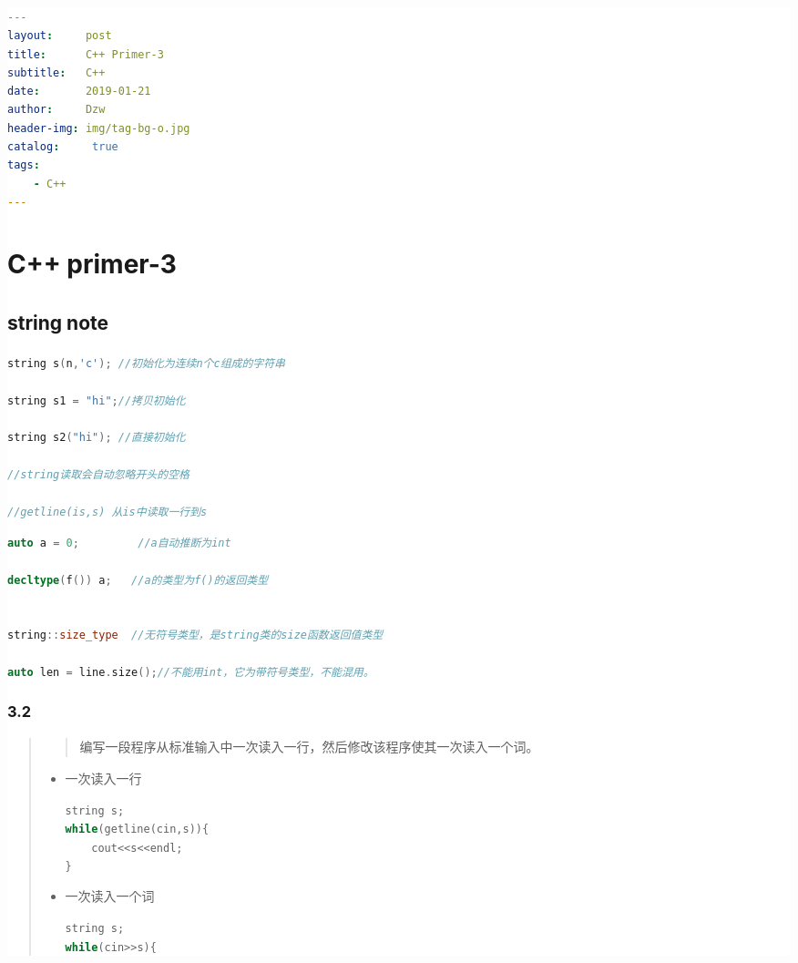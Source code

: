 ```yaml
---
layout:     post
title:      C++ Primer-3
subtitle:   C++
date:       2019-01-21
author:     Dzw
header-img: img/tag-bg-o.jpg
catalog: 	 true
tags:
    - C++
---
```




# C++ primer-3



## string note

```c++
string s(n,'c'); //初始化为连续n个c组成的字符串

string s1 = "hi";//拷贝初始化

string s2("hi"); //直接初始化

//string读取会自动忽略开头的空格

//getline(is,s) 从is中读取一行到s
```



```c++
auto a = 0;         //a自动推断为int

decltype(f()) a;   //a的类型为f()的返回类型


string::size_type  //无符号类型，是string类的size函数返回值类型

auto len = line.size();//不能用int，它为带符号类型，不能混用。
```



### 3.2

> > 编写一段程序从标准输入中一次读入一行，然后修改该程序使其一次读入一个词。
>
> - 一次读入一行
>
>   ```c++
>   string s;
>   while(getline(cin,s)){
>       cout<<s<<endl;
>   }
>   ```
>
> - 一次读入一个词
>
>   ```c++
>   string s;
>   while(cin>>s){